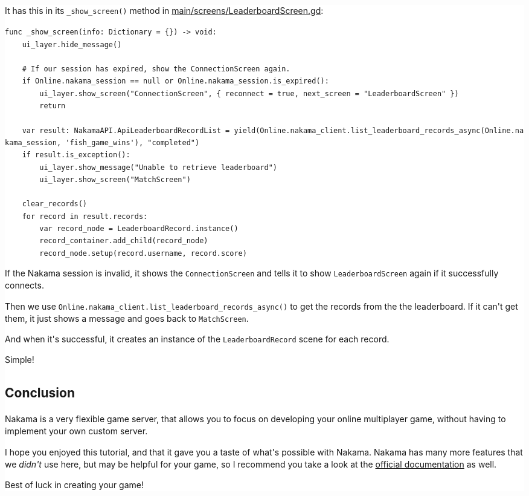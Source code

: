 It has this in its `_show_screen()` method in [main/screens/LeaderboardScreen.gd](https://github.com/heroiclabs/fishgame-godot/blob/v0.1.0-rc5/main/screens/LeaderboardScreen.gd):

```
func _show_screen(info: Dictionary = {}) -> void:
	ui_layer.hide_message()
	
	# If our session has expired, show the ConnectionScreen again.
	if Online.nakama_session == null or Online.nakama_session.is_expired():
		ui_layer.show_screen("ConnectionScreen", { reconnect = true, next_screen = "LeaderboardScreen" })
		return
	
	var result: NakamaAPI.ApiLeaderboardRecordList = yield(Online.nakama_client.list_leaderboard_records_async(Online.nakama_session, 'fish_game_wins'), "completed")
	if result.is_exception():
		ui_layer.show_message("Unable to retrieve leaderboard")
		ui_layer.show_screen("MatchScreen")
	
	clear_records()
	for record in result.records:
		var record_node = LeaderboardRecord.instance()
		record_container.add_child(record_node)
		record_node.setup(record.username, record.score)
```

If the Nakama session is invalid, it shows the `ConnectionScreen` and tells it to show `LeaderboardScreen` again if it successfully connects.

Then we use `Online.nakama_client.list_leaderboard_records_async()` to get the records from the the leaderboard. If it can't get them, it just shows a message and goes back to `MatchScreen`.

And when it's successful, it creates an instance of the `LeaderboardRecord` scene for each record.

Simple!

Conclusion
----------

Nakama is a very flexible game server, that allows you to focus on developing your online multiplayer game, without having to implement your own custom server.

I hope you enjoyed this tutorial, and that it gave you a taste of what's possible with Nakama. Nakama has many more features that we _didn't_ use here, but may be helpful for your game, so I recommend you take a look at the [official documentation](https://heroiclabs.com/docs/index.html) as well.

Best of luck in creating your game!
